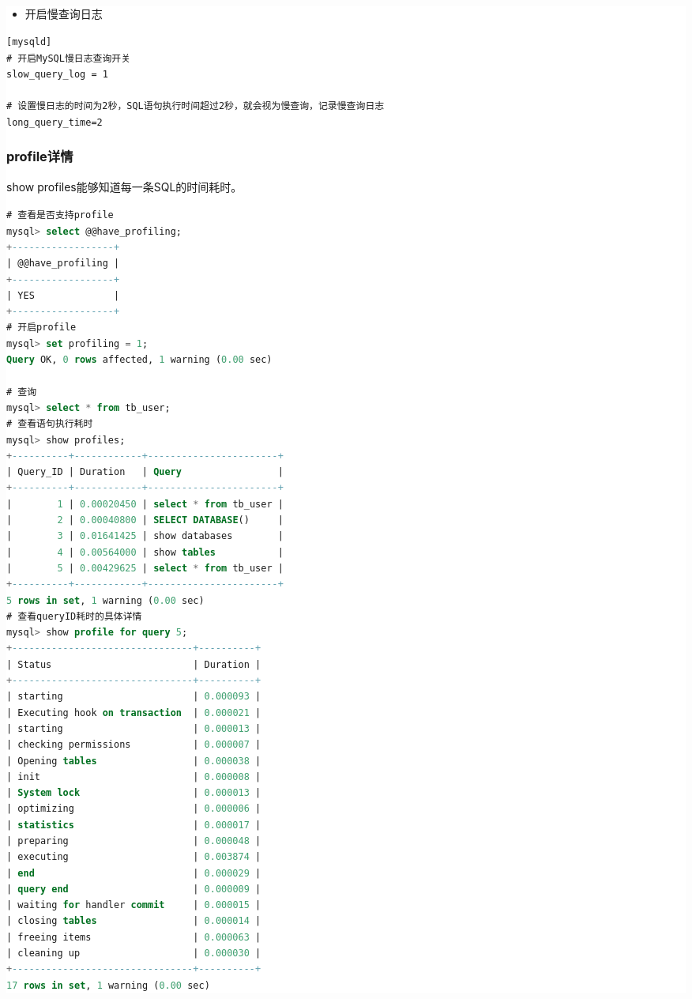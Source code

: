 - 开启慢查询日志

```confag-0-1h2p4fhn1ag-1-1h2p4fhn1
[mysqld]
# 开启MySQL慢日志查询开关
slow_query_log = 1

# 设置慢日志的时间为2秒，SQL语句执行时间超过2秒，就会视为慢查询，记录慢查询日志
long_query_time=2
```

### profile详情

show profiles能够知道每一条SQL的时间耗时。

```sql
# 查看是否支持profile
mysql> select @@have_profiling;
+------------------+
| @@have_profiling |
+------------------+
| YES              |
+------------------+
# 开启profile
mysql> set profiling = 1;
Query OK, 0 rows affected, 1 warning (0.00 sec)

# 查询
mysql> select * from tb_user;
# 查看语句执行耗时
mysql> show profiles;
+----------+------------+-----------------------+
| Query_ID | Duration   | Query                 |
+----------+------------+-----------------------+
|        1 | 0.00020450 | select * from tb_user |
|        2 | 0.00040800 | SELECT DATABASE()     |
|        3 | 0.01641425 | show databases        |
|        4 | 0.00564000 | show tables           |
|        5 | 0.00429625 | select * from tb_user |
+----------+------------+-----------------------+
5 rows in set, 1 warning (0.00 sec)
# 查看queryID耗时的具体详情
mysql> show profile for query 5;
+--------------------------------+----------+
| Status                         | Duration |
+--------------------------------+----------+
| starting                       | 0.000093 |
| Executing hook on transaction  | 0.000021 |
| starting                       | 0.000013 |
| checking permissions           | 0.000007 |
| Opening tables                 | 0.000038 |
| init                           | 0.000008 |
| System lock                    | 0.000013 |
| optimizing                     | 0.000006 |
| statistics                     | 0.000017 |
| preparing                      | 0.000048 |
| executing                      | 0.003874 |
| end                            | 0.000029 |
| query end                      | 0.000009 |
| waiting for handler commit     | 0.000015 |
| closing tables                 | 0.000014 |
| freeing items                  | 0.000063 |
| cleaning up                    | 0.000030 |
+--------------------------------+----------+
17 rows in set, 1 warning (0.00 sec)
```